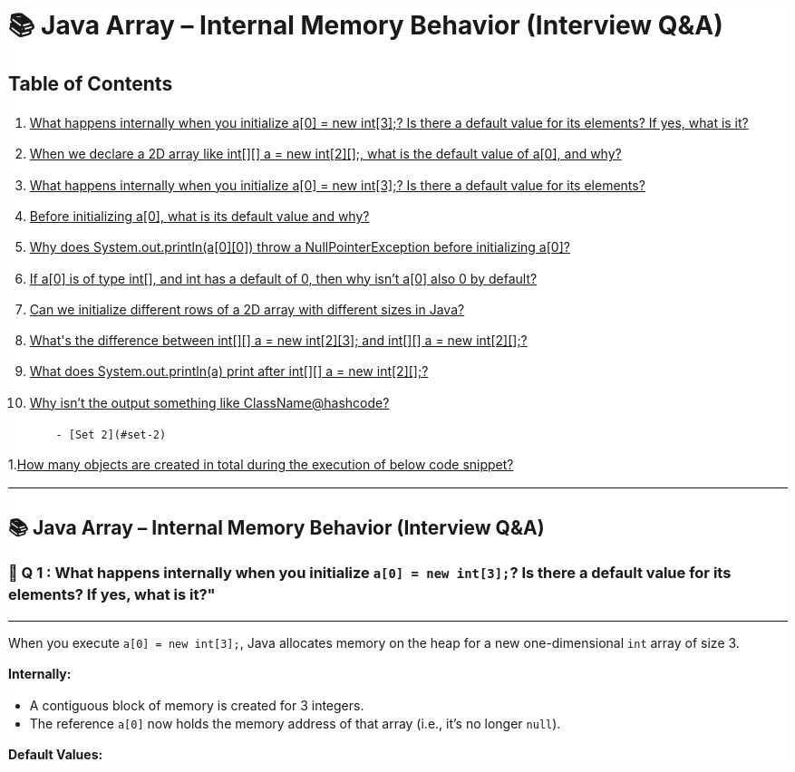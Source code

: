 # 📚 Java Array – Internal Memory Behavior (Interview Q&A)

## Table of Contents

1. [What happens internally when you initialize a[0] = new int[3];? Is there a default value for its elements? If yes, what is it?](#-q-1--what-happens-internally-when-you-initialize-a0--new-int3-is-there-a-default-value-for-its-elements-if-yes-what-is-it)
2. [When we declare a 2D array like int[][] a = new int[2][];, what is the default value of a[0], and why?](#-q-2--when-we-declare-a-2d-array-like-int-a--new-int2-what-is-the-default-value-of-a0-and-why)
3. [What happens internally when you initialize a[0] = new int[3];? Is there a default value for its elements?](#-q3-what-happens-internally-when-you-initialize-a0--new-int3-is-there-a-default-value-for-its-elements)
4. [Before initializing a[0], what is its default value and why?](#-q4-before-initializing-a0-what-is-its-default-value-and-why)
5. [Why does System.out.println(a[0][0]) throw a NullPointerException before initializing a[0]?](#-q5-why-does-systemoutprintlna00-throw-a-nullpointerexception-before-initializing-a0)
6. [If a[0] is of type int[], and int has a default of 0, then why isn’t a[0] also 0 by default?](#-q6-if-a0-is-of-type-int-and-int-has-a-default-of-0-then-why-isnt-a0-also-0-by-default)
7. [Can we initialize different rows of a 2D array with different sizes in Java?](#-q7-can-we-initialize-different-rows-of-a-2d-array-with-different-sizes-in-java)
8. [What's the difference between int[][] a = new int[2][3]; and int[][] a = new int[2][];?
](#-q8-whats-the-difference-between-int-a--new-int23-and-int-a--new-int2)
9. [ What does System.out.println(a) print after int[][] a = new int[2][];?](#-q9-what-does-systemoutprintlna-print-after-int-a--new-int2)
10. [Why isn’t the output something like ClassName@hashcode?](#-q10-why-isnt-the-output-something-like-classnamehashcode)

            - [Set 2](#set-2)

1.[How many objects are created in total during the execution of below code snippet?](#1-how-many-objects-are-created-in-total-during-the-execution-of-this-code-snippet)   

---

## 📚 Java  Array – Internal Memory Behavior (Interview Q&A)

### **💬 Q 1 : What happens internally when you initialize `a[0] = new int[3];`? Is there a default value for its elements? If yes, what is it?"**

---

When you execute `a[0] = new int[3];`, Java allocates memory on the heap for a new one-dimensional `int` array of size 3.

**Internally:**

- A contiguous block of memory is created for 3 integers.
- The reference `a[0]` now holds the memory address of that array (i.e., it’s no longer `null`).

**Default Values:**
